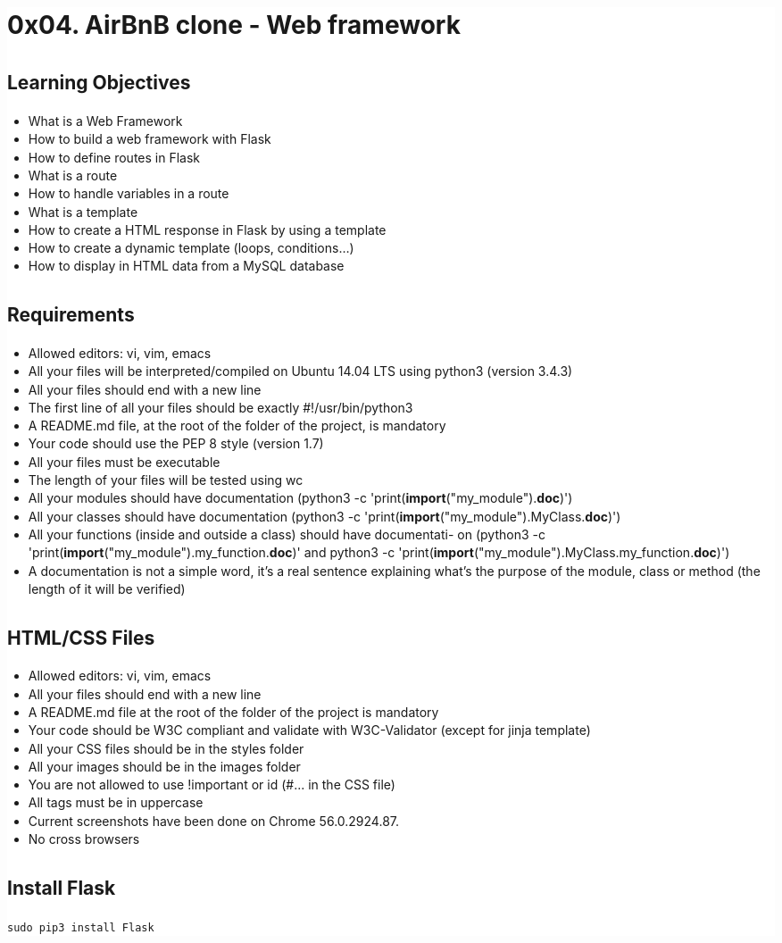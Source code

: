 # 0x04. AirBnB clone - Web framework

## Learning Objectives

- What is a Web Framework
- How to build a web framework with Flask
- How to define routes in Flask
- What is a route
- How to handle variables in a route
- What is a template
- How to create a HTML response in Flask by using a template
- How to create a dynamic template (loops, conditions…)
- How to display in HTML data from a MySQL database

## Requirements

- Allowed editors: vi, vim, emacs
- All your files will be interpreted/compiled on Ubuntu 14.04 LTS using python3 (version 3.4.3)
- All your files should end with a new line
- The first line of all your files should be exactly #!/usr/bin/python3
- A README.md file, at the root of the folder of the project, is mandatory
- Your code should use the PEP 8 style (version 1.7)
- All your files must be executable
- The length of your files will be tested using wc
- All your modules should have documentation (python3 -c 'print(**import**("my_module").**doc**)')
- All your classes should have documentation (python3 -c 'print(**import**("my_module").MyClass.**doc**)')
- All your functions (inside and outside a class) should have documentati- on (python3 -c 'print(**import**("my_module").my_function.**doc**)' and python3 -c 'print(**import**("my_module").MyClass.my_function.**doc**)')
- A documentation is not a simple word, it’s a real sentence explaining what’s the purpose of the module, class or method (the length of it will be verified)

## HTML/CSS Files

- Allowed editors: vi, vim, emacs
- All your files should end with a new line
- A README.md file at the root of the folder of the project is mandatory
- Your code should be W3C compliant and validate with W3C-Validator (except for jinja template)
- All your CSS files should be in the styles folder
- All your images should be in the images folder
- You are not allowed to use !important or id (#... in the CSS file)
- All tags must be in uppercase
- Current screenshots have been done on Chrome 56.0.2924.87.
- No cross browsers

## Install Flask

`sudo pip3 install Flask`
